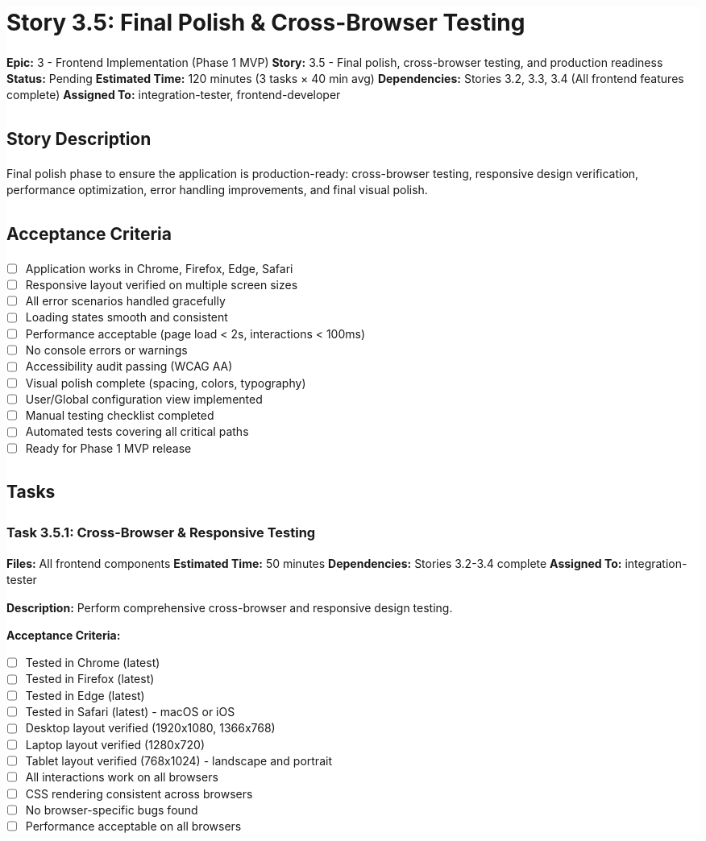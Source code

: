 # Story 3.5: Final Polish & Cross-Browser Testing

**Epic:** 3 - Frontend Implementation (Phase 1 MVP)
**Story:** 3.5 - Final polish, cross-browser testing, and production readiness
**Status:** Pending
**Estimated Time:** 120 minutes (3 tasks × 40 min avg)
**Dependencies:** Stories 3.2, 3.3, 3.4 (All frontend features complete)
**Assigned To:** integration-tester, frontend-developer

## Story Description

Final polish phase to ensure the application is production-ready: cross-browser testing, responsive design verification, performance optimization, error handling improvements, and final visual polish.

## Acceptance Criteria

- [ ] Application works in Chrome, Firefox, Edge, Safari
- [ ] Responsive layout verified on multiple screen sizes
- [ ] All error scenarios handled gracefully
- [ ] Loading states smooth and consistent
- [ ] Performance acceptable (page load < 2s, interactions < 100ms)
- [ ] No console errors or warnings
- [ ] Accessibility audit passing (WCAG AA)
- [ ] Visual polish complete (spacing, colors, typography)
- [ ] User/Global configuration view implemented
- [ ] Manual testing checklist completed
- [ ] Automated tests covering all critical paths
- [ ] Ready for Phase 1 MVP release

## Tasks

### Task 3.5.1: Cross-Browser & Responsive Testing
**Files:** All frontend components
**Estimated Time:** 50 minutes
**Dependencies:** Stories 3.2-3.4 complete
**Assigned To:** integration-tester

**Description:**
Perform comprehensive cross-browser and responsive design testing.

**Acceptance Criteria:**
- [ ] Tested in Chrome (latest)
- [ ] Tested in Firefox (latest)
- [ ] Tested in Edge (latest)
- [ ] Tested in Safari (latest) - macOS or iOS
- [ ] Desktop layout verified (1920x1080, 1366x768)
- [ ] Laptop layout verified (1280x720)
- [ ] Tablet layout verified (768x1024) - landscape and portrait
- [ ] All interactions work on all browsers
- [ ] CSS rendering consistent across browsers
- [ ] No browser-specific bugs found
- [ ] Performance acceptable on all browsers
